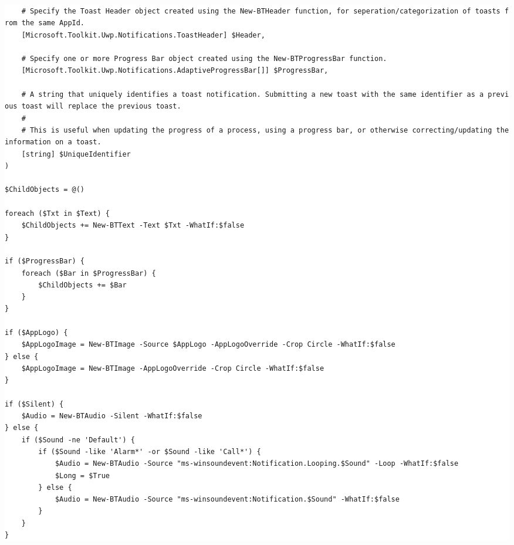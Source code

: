         # Specify the Toast Header object created using the New-BTHeader function, for seperation/categorization of toasts from the same AppId.
        [Microsoft.Toolkit.Uwp.Notifications.ToastHeader] $Header,

        # Specify one or more Progress Bar object created using the New-BTProgressBar function.
        [Microsoft.Toolkit.Uwp.Notifications.AdaptiveProgressBar[]] $ProgressBar,

        # A string that uniquely identifies a toast notification. Submitting a new toast with the same identifier as a previous toast will replace the previous toast.
        #
        # This is useful when updating the progress of a process, using a progress bar, or otherwise correcting/updating the information on a toast.
        [string] $UniqueIdentifier
    )

    $ChildObjects = @()

    foreach ($Txt in $Text) {
        $ChildObjects += New-BTText -Text $Txt -WhatIf:$false
    }

    if ($ProgressBar) {
        foreach ($Bar in $ProgressBar) {
            $ChildObjects += $Bar
        }
    }

    if ($AppLogo) {
        $AppLogoImage = New-BTImage -Source $AppLogo -AppLogoOverride -Crop Circle -WhatIf:$false
    } else {
        $AppLogoImage = New-BTImage -AppLogoOverride -Crop Circle -WhatIf:$false
    }

    if ($Silent) {
        $Audio = New-BTAudio -Silent -WhatIf:$false
    } else {
        if ($Sound -ne 'Default') {
            if ($Sound -like 'Alarm*' -or $Sound -like 'Call*') {
                $Audio = New-BTAudio -Source "ms-winsoundevent:Notification.Looping.$Sound" -Loop -WhatIf:$false
                $Long = $True
            } else {
                $Audio = New-BTAudio -Source "ms-winsoundevent:Notification.$Sound" -WhatIf:$false
            }
        }
    }

